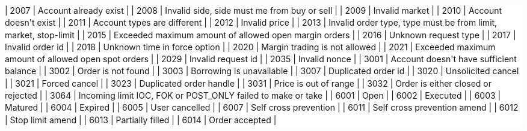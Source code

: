 | 2007 | Account already exist  |
| 2008 | Invalid side, side must me from buy or sell  |
| 2009 | Invalid market |
| 2010 | Account doesn't exist  |
| 2011 | Account types are different  |
| 2012 | Invalid price  |
| 2013 | Invalid order type, type must be from limit, market, stop-limit  |
| 2015 | Exceeded maximum amount of allowed open margin orders  |
| 2016 | Unknown request type |
| 2017 | Invalid order id |
| 2018 | Unknown time in force option |
| 2020 | Margin trading is not allowed  |
| 2021 | Exceeded maximum amount of allowed open spot orders  |
| 2029 | Invalid request id |
| 2035 | Invalid nonce  |
| 3001 | Account doesn't have sufficient balance  |
| 3002 | Order is not found |
| 3003 | Borrowing is unavailable |
| 3007 | Duplicated order id  |
| 3020 | Unsolicited cancel |
| 3021 | Forced cancel  |
| 3023 | Duplicated order handle  |
| 3031 | Price is out of range  |
| 3032 | Order is either closed or rejected |
| 3064 | Incoming limit IOC, FOK or POST_ONLY failed to make or take |
| 6001 | Open |
| 6002 | Executed |
| 6003 | Matured  |
| 6004 | Expired  |
| 6005 | User cancelled |
| 6007 | Self cross prevention  |
| 6011 | Self cross prevention amend  |
| 6012 | Stop limit amend  |
| 6013 | Partially filled  |
| 6014 | Order accepted  |
